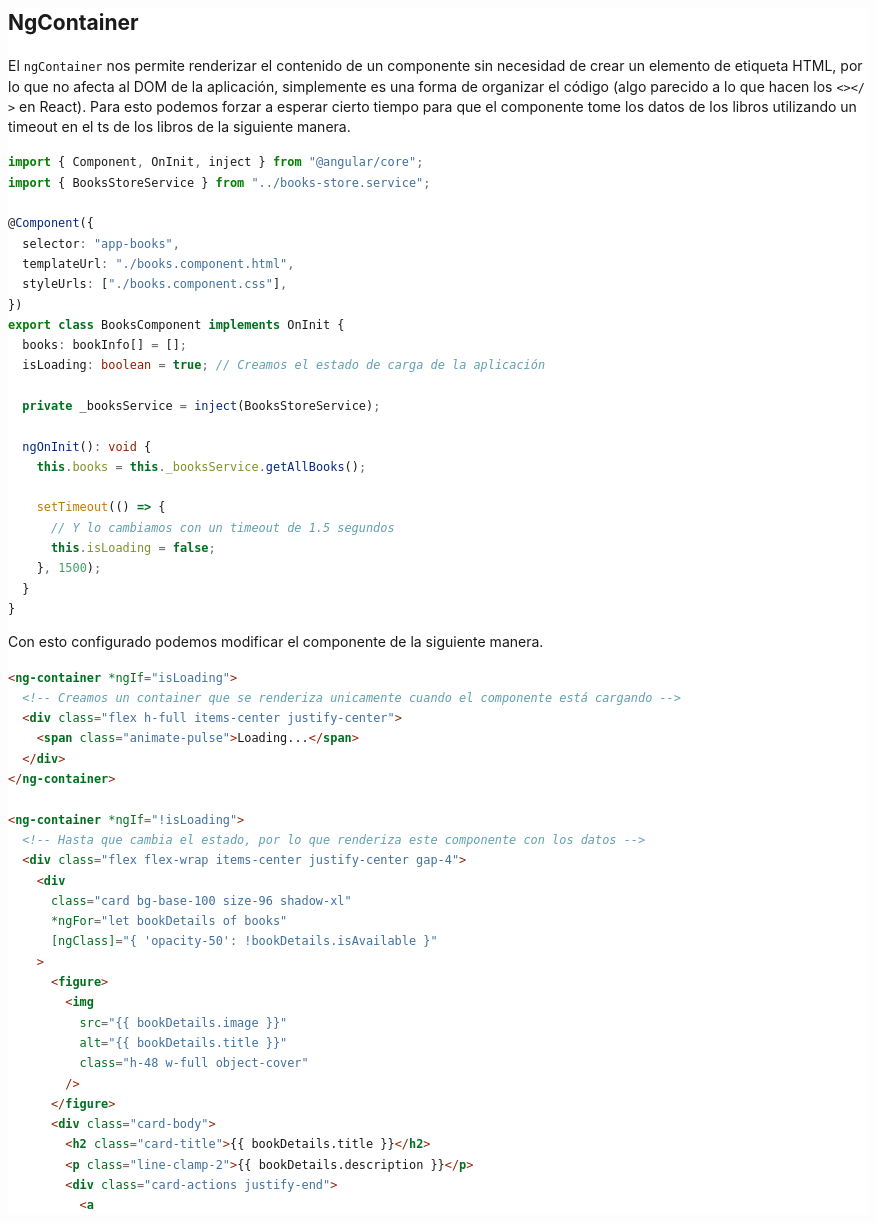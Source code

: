 
## NgContainer

El `ngContainer` nos permite renderizar el contenido de un componente sin necesidad de crear un elemento de etiqueta HTML, por lo que no afecta al DOM de la aplicación, simplemente es una forma de organizar el código (algo parecido a lo que hacen los `<></>` en React). Para esto podemos forzar a esperar cierto tiempo para que el componente tome los datos de los libros utilizando un timeout en el ts de los libros de la siguiente manera.

```ts
import { Component, OnInit, inject } from "@angular/core";
import { BooksStoreService } from "../books-store.service";

@Component({
  selector: "app-books",
  templateUrl: "./books.component.html",
  styleUrls: ["./books.component.css"],
})
export class BooksComponent implements OnInit {
  books: bookInfo[] = [];
  isLoading: boolean = true; // Creamos el estado de carga de la aplicación

  private _booksService = inject(BooksStoreService);

  ngOnInit(): void {
    this.books = this._booksService.getAllBooks();

    setTimeout(() => {
      // Y lo cambiamos con un timeout de 1.5 segundos
      this.isLoading = false;
    }, 1500);
  }
}
```

Con esto configurado podemos modificar el componente de la siguiente manera.

```html
<ng-container *ngIf="isLoading">
  <!-- Creamos un container que se renderiza unicamente cuando el componente está cargando -->
  <div class="flex h-full items-center justify-center">
    <span class="animate-pulse">Loading...</span>
  </div>
</ng-container>

<ng-container *ngIf="!isLoading">
  <!-- Hasta que cambia el estado, por lo que renderiza este componente con los datos -->
  <div class="flex flex-wrap items-center justify-center gap-4">
    <div
      class="card bg-base-100 size-96 shadow-xl"
      *ngFor="let bookDetails of books"
      [ngClass]="{ 'opacity-50': !bookDetails.isAvailable }"
    >
      <figure>
        <img
          src="{{ bookDetails.image }}"
          alt="{{ bookDetails.title }}"
          class="h-48 w-full object-cover"
        />
      </figure>
      <div class="card-body">
        <h2 class="card-title">{{ bookDetails.title }}</h2>
        <p class="line-clamp-2">{{ bookDetails.description }}</p>
        <div class="card-actions justify-end">
          <a
```
